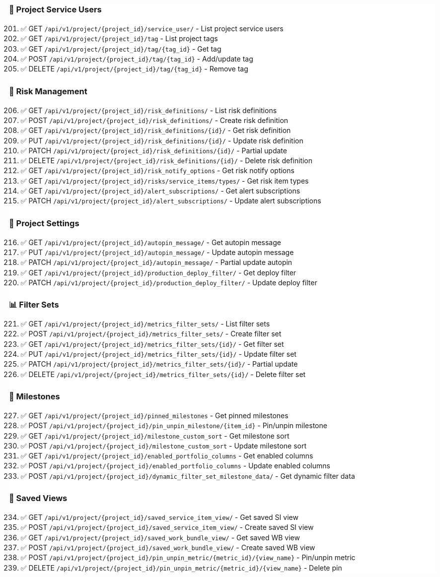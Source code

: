 ### 🎯 Project Service Users

201. ✅ GET `/api/v1/project/{project_id}/service_user/` - List project service users
202. ✅ GET `/api/v1/project/{project_id}/tag` - List project tags
203. ✅ GET `/api/v1/project/{project_id}/tag/{tag_id}` - Get tag
204. ✅ POST `/api/v1/project/{project_id}/tag/{tag_id}` - Add/update tag
205. ✅ DELETE `/api/v1/project/{project_id}/tag/{tag_id}` - Remove tag

### 🚨 Risk Management

206. ✅ GET `/api/v1/project/{project_id}/risk_definitions/` - List risk definitions
207. ✅ POST `/api/v1/project/{project_id}/risk_definitions/` - Create risk definition
208. ✅ GET `/api/v1/project/{project_id}/risk_definitions/{id}/` - Get risk definition
209. ✅ PUT `/api/v1/project/{project_id}/risk_definitions/{id}/` - Update risk definition
210. ✅ PATCH `/api/v1/project/{project_id}/risk_definitions/{id}/` - Partial update
211. ✅ DELETE `/api/v1/project/{project_id}/risk_definitions/{id}/` - Delete risk definition
212. ✅ GET `/api/v1/project/{project_id}/risk_notify_options` - Get risk notify options
213. ✅ GET `/api/v1/project/{project_id}/risks/service_items/types/` - Get risk item types
214. ✅ GET `/api/v1/project/{project_id}/alert_subscriptions/` - Get alert subscriptions
215. ✅ PATCH `/api/v1/project/{project_id}/alert_subscriptions/` - Update alert subscriptions

### 📝 Project Settings

216. ✅ GET `/api/v1/project/{project_id}/autopin_message/` - Get autopin message
217. ✅ PUT `/api/v1/project/{project_id}/autopin_message/` - Update autopin message
218. ✅ PATCH `/api/v1/project/{project_id}/autopin_message/` - Partial update autopin
219. ✅ GET `/api/v1/project/{project_id}/production_deploy_filter/` - Get deploy filter
220. ✅ PATCH `/api/v1/project/{project_id}/production_deploy_filter/` - Update deploy filter

### 📊 Filter Sets

221. ✅ GET `/api/v1/project/{project_id}/metrics_filter_sets/` - List filter sets
222. ✅ POST `/api/v1/project/{project_id}/metrics_filter_sets/` - Create filter set
223. ✅ GET `/api/v1/project/{project_id}/metrics_filter_sets/{id}/` - Get filter set
224. ✅ PUT `/api/v1/project/{project_id}/metrics_filter_sets/{id}/` - Update filter set
225. ✅ PATCH `/api/v1/project/{project_id}/metrics_filter_sets/{id}/` - Partial update
226. ✅ DELETE `/api/v1/project/{project_id}/metrics_filter_sets/{id}/` - Delete filter set

### 🎯 Milestones

227. ✅ GET `/api/v1/project/{project_id}/pinned_milestones` - Get pinned milestones
228. ✅ POST `/api/v1/project/{project_id}/pin_unpin_milestone/{item_id}` - Pin/unpin milestone
229. ✅ GET `/api/v1/project/{project_id}/milestone_custom_sort` - Get milestone sort
230. ✅ POST `/api/v1/project/{project_id}/milestone_custom_sort` - Update milestone sort
231. ✅ GET `/api/v1/project/{project_id}/enabled_portfolio_columns` - Get enabled columns
232. ✅ POST `/api/v1/project/{project_id}/enabled_portfolio_columns` - Update enabled columns
233. ✅ POST `/api/v1/project/{project_id}/dynamic_filter_set_milestone_data/` - Get dynamic filter data

### 💾 Saved Views

234. ✅ GET `/api/v1/project/{project_id}/saved_service_item_view/` - Get saved SI view
235. ✅ POST `/api/v1/project/{project_id}/saved_service_item_view/` - Create saved SI view
236. ✅ GET `/api/v1/project/{project_id}/saved_work_bundle_view/` - Get saved WB view
237. ✅ POST `/api/v1/project/{project_id}/saved_work_bundle_view/` - Create saved WB view
238. ✅ POST `/api/v1/project/{project_id}/pin_unpin_metric/{metric_id}/{view_name}` - Pin/unpin metric
239. ✅ DELETE `/api/v1/project/{project_id}/pin_unpin_metric/{metric_id}/{view_name}` - Delete pin
